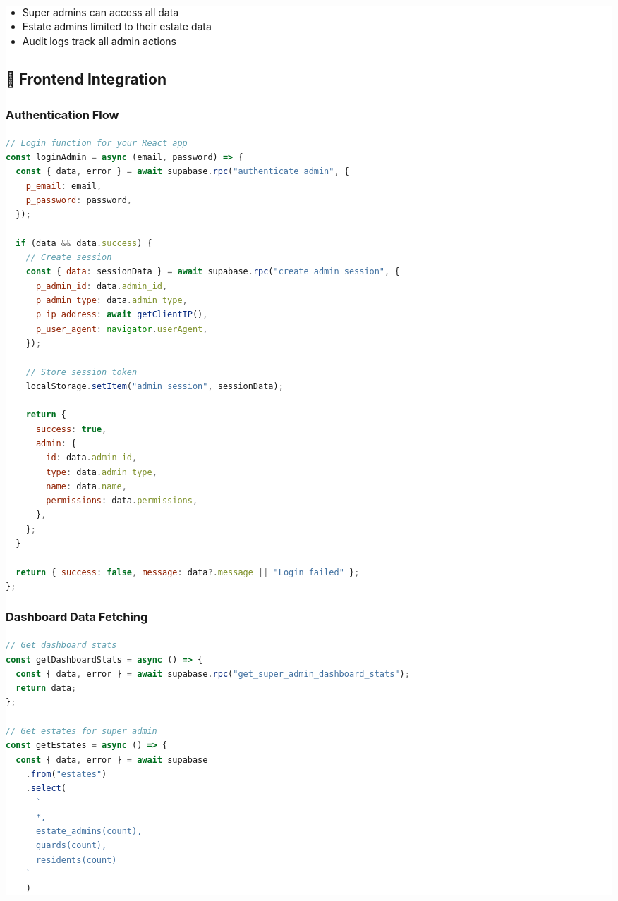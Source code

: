 - Super admins can access all data
- Estate admins limited to their estate data
- Audit logs track all admin actions

## 🎨 Frontend Integration

### Authentication Flow

```javascript
// Login function for your React app
const loginAdmin = async (email, password) => {
  const { data, error } = await supabase.rpc("authenticate_admin", {
    p_email: email,
    p_password: password,
  });

  if (data && data.success) {
    // Create session
    const { data: sessionData } = await supabase.rpc("create_admin_session", {
      p_admin_id: data.admin_id,
      p_admin_type: data.admin_type,
      p_ip_address: await getClientIP(),
      p_user_agent: navigator.userAgent,
    });

    // Store session token
    localStorage.setItem("admin_session", sessionData);

    return {
      success: true,
      admin: {
        id: data.admin_id,
        type: data.admin_type,
        name: data.name,
        permissions: data.permissions,
      },
    };
  }

  return { success: false, message: data?.message || "Login failed" };
};
```

### Dashboard Data Fetching

```javascript
// Get dashboard stats
const getDashboardStats = async () => {
  const { data, error } = await supabase.rpc("get_super_admin_dashboard_stats");
  return data;
};

// Get estates for super admin
const getEstates = async () => {
  const { data, error } = await supabase
    .from("estates")
    .select(
      `
      *,
      estate_admins(count),
      guards(count),
      residents(count)
    `
    )
```